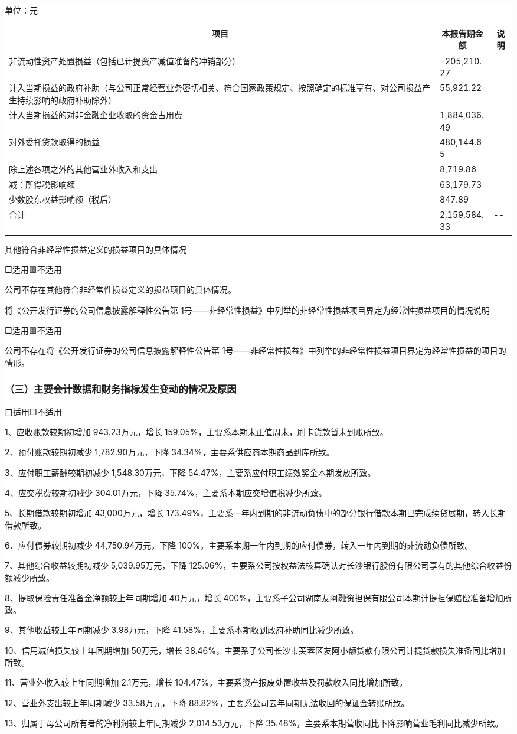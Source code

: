 单位：元  

| 项目|本报告期金额|说明|
| ---|---|---|
| 非流动性资产处置损益（包括已计提资产减值准备的冲销部分）|-205,210.27||
| 计入当期损益的政府补助（与公司正常经营业务密切相关、符合国家政策规定、按照确定的标准享有、对公司损益产生持续影响的政府补助除外）|55,921.22||
| 计入当期损益的对非金融企业收取的资金占用费|1,884,036.49||
| 对外委托贷款取得的损益|480,144.65||
| 除上述各项之外的其他营业外收入和支出|8,719.86||
| 减：所得税影响额|63,179.73||
| 少数股东权益影响额（税后）|847.89||
| 合计|2,159,584.33|--|  

其他符合非经常性损益定义的损益项目的具体情况  

□适用🟥不适用  

公司不存在其他符合非经常性损益定义的损益项目的具体情况。  

将《公开发行证券的公司信息披露解释性公告第 1号——非经常性损益》中列举的非经常性损益项目界定为经常性损益项目的情况说明  

□适用🟥不适用  

公司不存在将《公开发行证券的公司信息披露解释性公告第 1号——非经常性损益》中列举的非经常性损益项目界定为经常性损益的项目的情形。  

### （三）主要会计数据和财务指标发生变动的情况及原因  

口适用□不适用  

1、应收账款较期初增加 943.23万元，增长 159.05%，主要系本期末正值周末，刷卡货款暂未到账所致。  

2、预付账款较期初减少 1,782.90万元，下降 34.34%，主要系供应商本期商品到库所致。  

3、应付职工薪酬较期初减少 1,548.30万元，下降 54.47%，主要系应付职工绩效奖金本期发放所致。  

4、应交税费较期初减少 304.01万元，下降 35.74%，主要系本期应交增值税减少所致。  

5、长期借款较期初增加 43,000万元，增长 173.49%，主要系一年内到期的非流动负债中的部分银行借款本期已完成续贷展期，转入长期借款所致。  

6、应付债券较期初减少 44,750.94万元，下降 100%，主要系本期一年内到期的应付债券，转入一年内到期的非流动负债所致。  

7、其他综合收益较期初减少 5,039.95万元，下降 125.06%，主要系公司按权益法核算确认对长沙银行股份有限公司享有的其他综合收益份额减少所致。  

8、提取保险责任准备金净额较上年同期增加 40万元，增长 400%，主要系子公司湖南友阿融资担保有限公司本期计提担保赔偿准备增加所致。  

9、其他收益较上年同期减少 3.98万元，下降 41.58%，主要系本期收到政府补助同比减少所致。  

10、信用减值损失较上年同期增加 50万元，增长 38.46%，主要系子公司长沙市芙蓉区友阿小额贷款有限公司计提贷款损失准备同比增加所致。  

11、营业外收入较上年同期增加 2.1万元，增长 104.47%，主要系资产报废处置收益及罚款收入同比增加所致。  

12、营业外支出较上年同期减少 33.58万元，下降 88.82%，主要系公司去年同期无法收回的保证金转账所致。  

13、归属于母公司所有者的净利润较上年同期减少 2,014.53万元，下降 35.48%，主要系本期营收同比下降影响营业毛利同比减少所致。  
